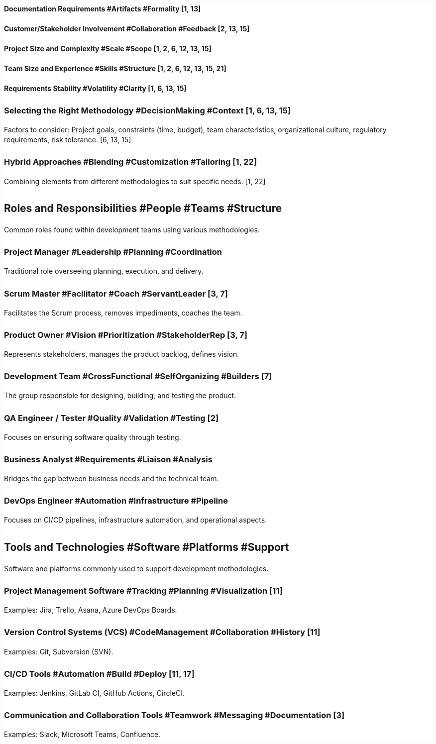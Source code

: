 #### Documentation Requirements #Artifacts #Formality [1, 13]
#### Customer/Stakeholder Involvement #Collaboration #Feedback [2, 13, 15]
#### Project Size and Complexity #Scale #Scope [1, 2, 6, 12, 13, 15]
#### Team Size and Experience #Skills #Structure [1, 2, 6, 12, 13, 15, 21]
#### Requirements Stability #Volatility #Clarity [1, 6, 13, 15]
### Selecting the Right Methodology #DecisionMaking #Context [1, 6, 13, 15]
Factors to consider: Project goals, constraints (time, budget), team characteristics, organizational culture, regulatory requirements, risk tolerance. [6, 13, 15]
### Hybrid Approaches #Blending #Customization #Tailoring [1, 22]
Combining elements from different methodologies to suit specific needs. [1, 22]

## Roles and Responsibilities #People #Teams #Structure
Common roles found within development teams using various methodologies.
### Project Manager #Leadership #Planning #Coordination
Traditional role overseeing planning, execution, and delivery.
### Scrum Master #Facilitator #Coach #ServantLeader [3, 7]
Facilitates the Scrum process, removes impediments, coaches the team.
### Product Owner #Vision #Prioritization #StakeholderRep [3, 7]
Represents stakeholders, manages the product backlog, defines vision.
### Development Team #CrossFunctional #SelfOrganizing #Builders [7]
The group responsible for designing, building, and testing the product.
### QA Engineer / Tester #Quality #Validation #Testing [2]
Focuses on ensuring software quality through testing.
### Business Analyst #Requirements #Liaison #Analysis
Bridges the gap between business needs and the technical team.
### DevOps Engineer #Automation #Infrastructure #Pipeline
Focuses on CI/CD pipelines, infrastructure automation, and operational aspects.

## Tools and Technologies #Software #Platforms #Support
Software and platforms commonly used to support development methodologies.
### Project Management Software #Tracking #Planning #Visualization [11]
Examples: Jira, Trello, Asana, Azure DevOps Boards.
### Version Control Systems (VCS) #CodeManagement #Collaboration #History [11]
Examples: Git, Subversion (SVN).
### CI/CD Tools #Automation #Build #Deploy [11, 17]
Examples: Jenkins, GitLab CI, GitHub Actions, CircleCI.
### Communication and Collaboration Tools #Teamwork #Messaging #Documentation [3]
Examples: Slack, Microsoft Teams, Confluence.